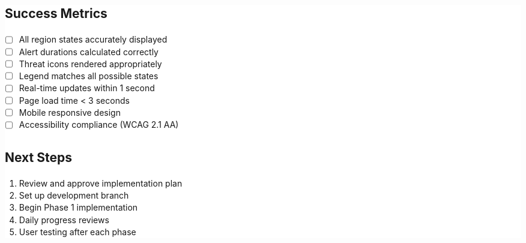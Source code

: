 ## Success Metrics
- [ ] All region states accurately displayed
- [ ] Alert durations calculated correctly
- [ ] Threat icons rendered appropriately
- [ ] Legend matches all possible states
- [ ] Real-time updates within 1 second
- [ ] Page load time < 3 seconds
- [ ] Mobile responsive design
- [ ] Accessibility compliance (WCAG 2.1 AA)

## Next Steps
1. Review and approve implementation plan
2. Set up development branch
3. Begin Phase 1 implementation
4. Daily progress reviews
5. User testing after each phase